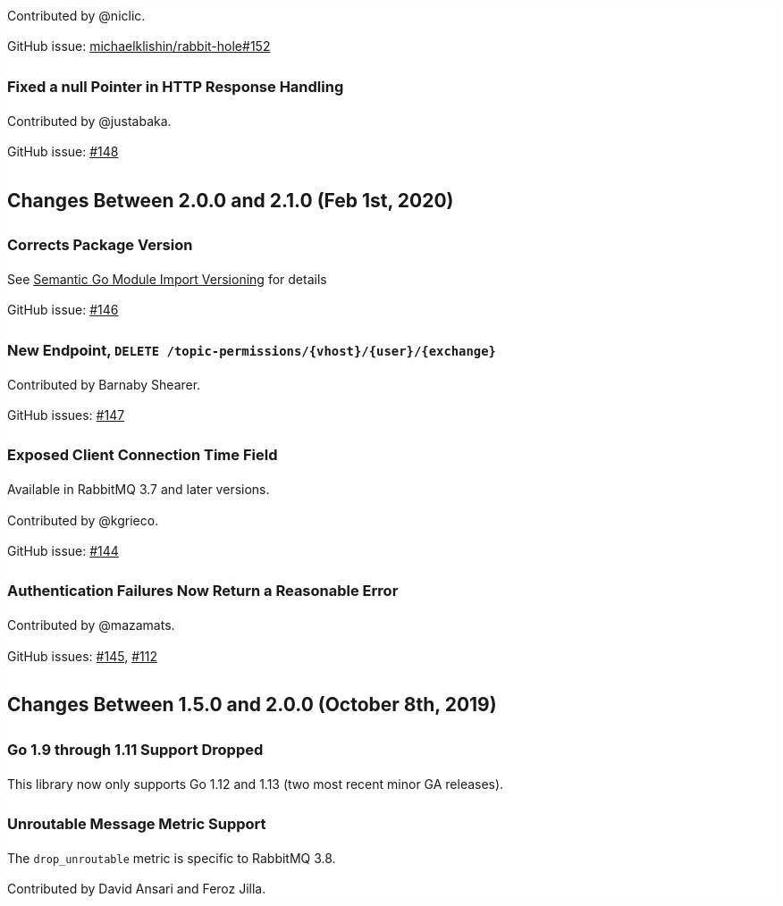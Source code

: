 Contributed by @niclic.

GitHub issue: [michaelklishin/rabbit-hole#152](https://github.com/michaelklishin/rabbit-hole/pull/152)

### Fixed a null Pointer in HTTP Response Handling

Contributed by @justabaka.

GitHub issue: [#148](https://github.com/michaelklishin/rabbit-hole/pull/148)


## Changes Between 2.0.0 and 2.1.0 (Feb 1st, 2020)

### Corrects Package Version

See [Semantic Go Module Import Versioning](https://github.com/golang/go/wiki/Modules#semantic-import-versioning) for details

GitHub issue: [#146](https://github.com/michaelklishin/rabbit-hole/issues/146)

### New Endpoint, `DELETE /topic-permissions/{vhost}/{user}/{exchange}`

Contributed by Barnaby Shearer.

GitHub issues: [#147](https://github.com/michaelklishin/rabbit-hole/pull/147)

### Exposed Client Connection Time Field

Available in RabbitMQ 3.7 and later versions.

Contributed by @kgrieco.

GitHub issue: [#144](https://github.com/michaelklishin/rabbit-hole/pull/144)

### Authentication Failures Now Return a Reasonable Error

Contributed by @mazamats.

GitHub issues: [#145](https://github.com/michaelklishin/rabbit-hole/pull/145), [#112](https://github.com/michaelklishin/rabbit-hole/issues/112)


## Changes Between 1.5.0 and 2.0.0 (October 8th, 2019)

### Go 1.9 through 1.11 Support Dropped

This library now only supports Go 1.12 and 1.13 (two most recent minor GA releases).

### Unroutable Message Metric Support

The `drop_unroutable` metric is specific to RabbitMQ 3.8.

Contributed by David Ansari and Feroz Jilla.

